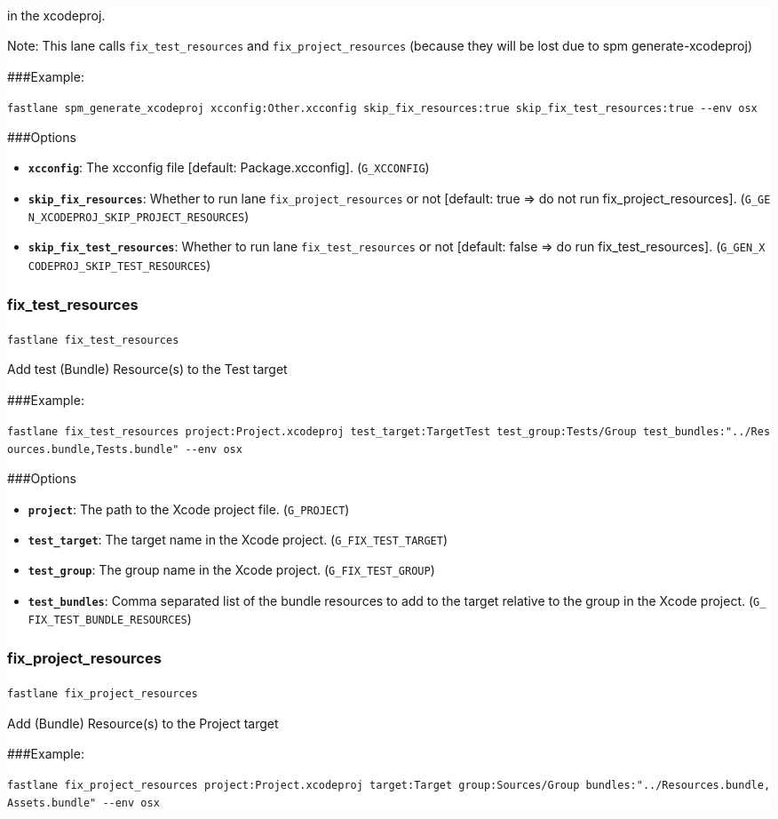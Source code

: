 in the xcodeproj.

Note: This lane calls `fix_test_resources` and `fix_project_resources` (because they will be lost due to spm generate-xcodeproj)



###Example:

```
fastlane spm_generate_xcodeproj xcconfig:Other.xcconfig skip_fix_resources:true skip_fix_test_resources:true --env osx
```

###Options

 * **`xcconfig`**: The xcconfig file [default: Package.xcconfig]. (`G_XCCONFIG`)

 * **`skip_fix_resources`**: Whether to run lane `fix_project_resources` or not [default: true => do not run fix_project_resources]. (`G_GEN_XCODEPROJ_SKIP_PROJECT_RESOURCES`)

 * **`skip_fix_test_resources`**: Whether to run lane `fix_test_resources` or not [default: false => do run fix_test_resources]. (`G_GEN_XCODEPROJ_SKIP_TEST_RESOURCES`)


### fix_test_resources
```
fastlane fix_test_resources
```
Add test (Bundle) Resource(s) to the Test target



###Example:

```
fastlane fix_test_resources project:Project.xcodeproj test_target:TargetTest test_group:Tests/Group test_bundles:"../Resources.bundle,Tests.bundle" --env osx
```

###Options

 * **`project`**: The path to the Xcode project file. (`G_PROJECT`)

 * **`test_target`**: The target name in the Xcode project. (`G_FIX_TEST_TARGET`)

 * **`test_group`**: The group name in the Xcode project. (`G_FIX_TEST_GROUP`)

 * **`test_bundles`**: Comma separated list of the bundle resources to add to the target relative to the group in the Xcode project. (`G_FIX_TEST_BUNDLE_RESOURCES`)


### fix_project_resources
```
fastlane fix_project_resources
```
Add (Bundle) Resource(s) to the Project target



###Example:

```
fastlane fix_project_resources project:Project.xcodeproj target:Target group:Sources/Group bundles:"../Resources.bundle,Assets.bundle" --env osx
```
